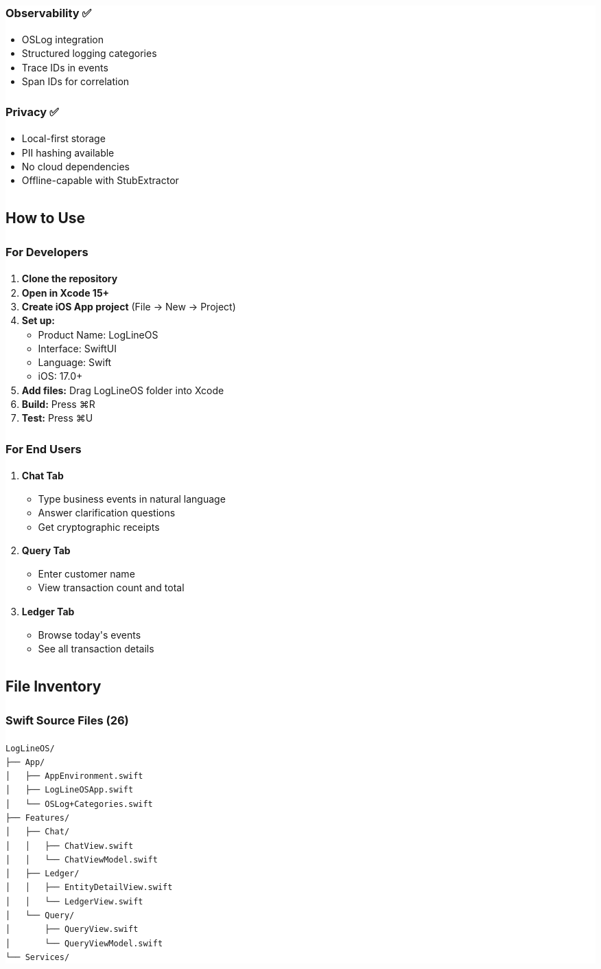 ### Observability ✅
- OSLog integration
- Structured logging categories
- Trace IDs in events
- Span IDs for correlation

### Privacy ✅
- Local-first storage
- PII hashing available
- No cloud dependencies
- Offline-capable with StubExtractor

## How to Use

### For Developers

1. **Clone the repository**
2. **Open in Xcode 15+**
3. **Create iOS App project** (File → New → Project)
4. **Set up:**
   - Product Name: LogLineOS
   - Interface: SwiftUI
   - Language: Swift
   - iOS: 17.0+
5. **Add files:** Drag LogLineOS folder into Xcode
6. **Build:** Press ⌘R
7. **Test:** Press ⌘U

### For End Users

1. **Chat Tab**
   - Type business events in natural language
   - Answer clarification questions
   - Get cryptographic receipts

2. **Query Tab**
   - Enter customer name
   - View transaction count and total

3. **Ledger Tab**
   - Browse today's events
   - See all transaction details

## File Inventory

### Swift Source Files (26)
```
LogLineOS/
├── App/
│   ├── AppEnvironment.swift
│   ├── LogLineOSApp.swift
│   └── OSLog+Categories.swift
├── Features/
│   ├── Chat/
│   │   ├── ChatView.swift
│   │   └── ChatViewModel.swift
│   ├── Ledger/
│   │   ├── EntityDetailView.swift
│   │   └── LedgerView.swift
│   └── Query/
│       ├── QueryView.swift
│       └── QueryViewModel.swift
└── Services/
```